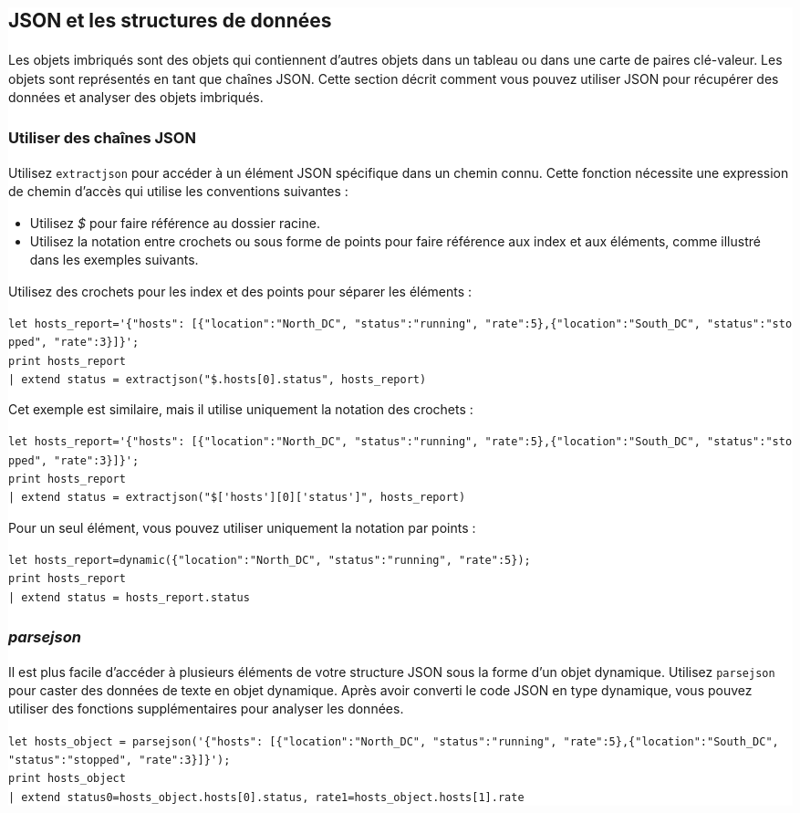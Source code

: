 ## <a name="json-and-data-structures"></a>JSON et les structures de données

Les objets imbriqués sont des objets qui contiennent d’autres objets dans un tableau ou dans une carte de paires clé-valeur. Les objets sont représentés en tant que chaînes JSON. Cette section décrit comment vous pouvez utiliser JSON pour récupérer des données et analyser des objets imbriqués.

### <a name="work-with-json-strings"></a>Utiliser des chaînes JSON

Utilisez `extractjson` pour accéder à un élément JSON spécifique dans un chemin connu. Cette fonction nécessite une expression de chemin d’accès qui utilise les conventions suivantes :

- Utilisez _$_ pour faire référence au dossier racine.
- Utilisez la notation entre crochets ou sous forme de points pour faire référence aux index et aux éléments, comme illustré dans les exemples suivants.


Utilisez des crochets pour les index et des points pour séparer les éléments :

```kusto
let hosts_report='{"hosts": [{"location":"North_DC", "status":"running", "rate":5},{"location":"South_DC", "status":"stopped", "rate":3}]}';
print hosts_report
| extend status = extractjson("$.hosts[0].status", hosts_report)
```

Cet exemple est similaire, mais il utilise uniquement la notation des crochets :

```kusto
let hosts_report='{"hosts": [{"location":"North_DC", "status":"running", "rate":5},{"location":"South_DC", "status":"stopped", "rate":3}]}';
print hosts_report 
| extend status = extractjson("$['hosts'][0]['status']", hosts_report)
```

Pour un seul élément, vous pouvez utiliser uniquement la notation par points :

```kusto
let hosts_report=dynamic({"location":"North_DC", "status":"running", "rate":5});
print hosts_report 
| extend status = hosts_report.status
```


### <a name="parsejson"></a>*parsejson*

Il est plus facile d’accéder à plusieurs éléments de votre structure JSON sous la forme d’un objet dynamique. Utilisez `parsejson` pour caster des données de texte en objet dynamique. Après avoir converti le code JSON en type dynamique, vous pouvez utiliser des fonctions supplémentaires pour analyser les données.

```kusto
let hosts_object = parsejson('{"hosts": [{"location":"North_DC", "status":"running", "rate":5},{"location":"South_DC", "status":"stopped", "rate":3}]}');
print hosts_object 
| extend status0=hosts_object.hosts[0].status, rate1=hosts_object.hosts[1].rate
```
